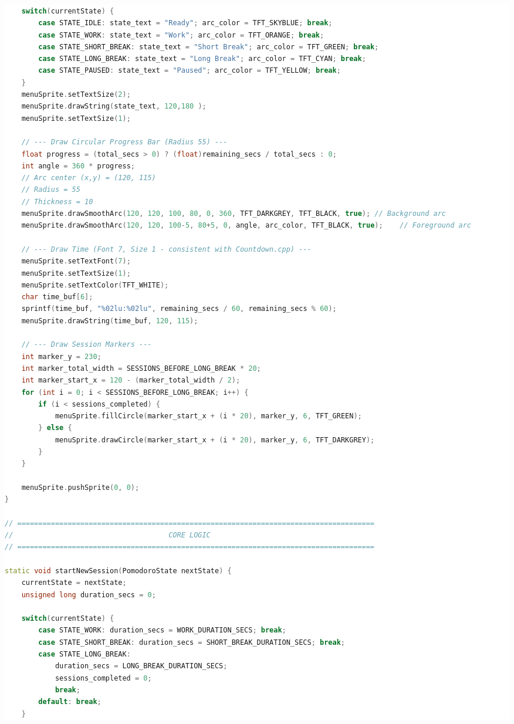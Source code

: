 ```c++
    switch(currentState) {
        case STATE_IDLE: state_text = "Ready"; arc_color = TFT_SKYBLUE; break;
        case STATE_WORK: state_text = "Work"; arc_color = TFT_ORANGE; break;
        case STATE_SHORT_BREAK: state_text = "Short Break"; arc_color = TFT_GREEN; break;
        case STATE_LONG_BREAK: state_text = "Long Break"; arc_color = TFT_CYAN; break;
        case STATE_PAUSED: state_text = "Paused"; arc_color = TFT_YELLOW; break;
    }
    menuSprite.setTextSize(2);
    menuSprite.drawString(state_text, 120,180 );
    menuSprite.setTextSize(1);

    // --- Draw Circular Progress Bar (Radius 55) ---
    float progress = (total_secs > 0) ? (float)remaining_secs / total_secs : 0;
    int angle = 360 * progress;
    // Arc center (x,y) = (120, 115)
    // Radius = 55
    // Thickness = 10
    menuSprite.drawSmoothArc(120, 120, 100, 80, 0, 360, TFT_DARKGREY, TFT_BLACK, true); // Background arc
    menuSprite.drawSmoothArc(120, 120, 100-5, 80+5, 0, angle, arc_color, TFT_BLACK, true);    // Foreground arc

    // --- Draw Time (Font 7, Size 1 - consistent with Countdown.cpp) ---
    menuSprite.setTextFont(7);
    menuSprite.setTextSize(1);
    menuSprite.setTextColor(TFT_WHITE);
    char time_buf[6];
    sprintf(time_buf, "%02lu:%02lu", remaining_secs / 60, remaining_secs % 60);
    menuSprite.drawString(time_buf, 120, 115);

    // --- Draw Session Markers ---
    int marker_y = 230;
    int marker_total_width = SESSIONS_BEFORE_LONG_BREAK * 20;
    int marker_start_x = 120 - (marker_total_width / 2);
    for (int i = 0; i < SESSIONS_BEFORE_LONG_BREAK; i++) {
        if (i < sessions_completed) {
            menuSprite.fillCircle(marker_start_x + (i * 20), marker_y, 6, TFT_GREEN);
        } else {
            menuSprite.drawCircle(marker_start_x + (i * 20), marker_y, 6, TFT_DARKGREY);
        }
    }

    menuSprite.pushSprite(0, 0);
}

// =====================================================================================
//                                     CORE LOGIC
// =====================================================================================

static void startNewSession(PomodoroState nextState) {
    currentState = nextState;
    unsigned long duration_secs = 0;

    switch(currentState) {
        case STATE_WORK: duration_secs = WORK_DURATION_SECS; break;
        case STATE_SHORT_BREAK: duration_secs = SHORT_BREAK_DURATION_SECS; break;
        case STATE_LONG_BREAK: 
            duration_secs = LONG_BREAK_DURATION_SECS; 
            sessions_completed = 0;
            break;
        default: break;
    }

```